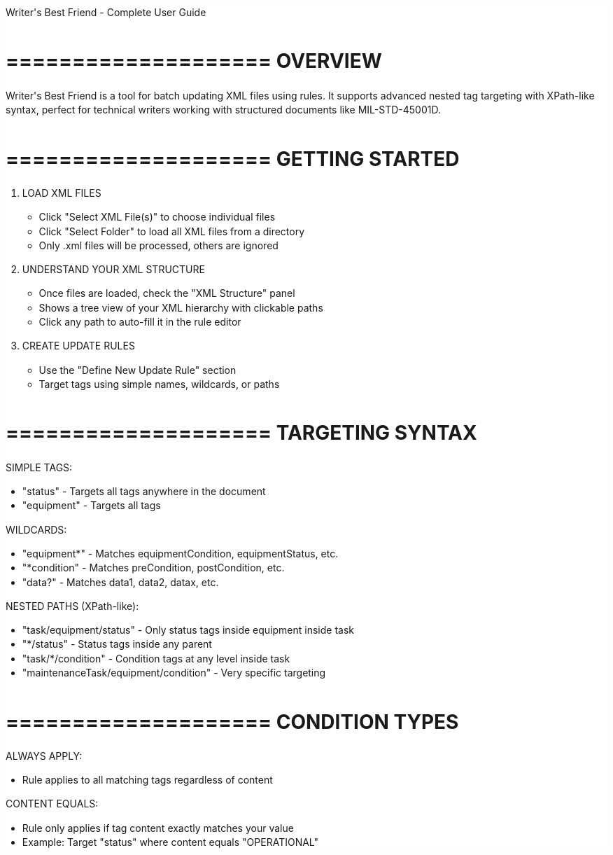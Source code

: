 Writer's Best Friend - Complete User Guide

====================
OVERVIEW
====================
Writer's Best Friend is a tool for batch updating XML files using rules. It supports advanced nested tag targeting with XPath-like syntax, perfect for technical writers working with structured documents like MIL-STD-45001D.

====================
GETTING STARTED
====================

1. LOAD XML FILES
   - Click "Select XML File(s)" to choose individual files
   - Click "Select Folder" to load all XML files from a directory
   - Only .xml files will be processed, others are ignored

2. UNDERSTAND YOUR XML STRUCTURE
   - Once files are loaded, check the "XML Structure" panel
   - Shows a tree view of your XML hierarchy with clickable paths
   - Click any path to auto-fill it in the rule editor

3. CREATE UPDATE RULES
   - Use the "Define New Update Rule" section
   - Target tags using simple names, wildcards, or paths

====================
TARGETING SYNTAX
====================

SIMPLE TAGS:
- "status" - Targets all <status> tags anywhere in the document
- "equipment" - Targets all <equipment> tags

WILDCARDS:
- "equipment*" - Matches equipmentCondition, equipmentStatus, etc.
- "*condition" - Matches preCondition, postCondition, etc.
- "data?" - Matches data1, data2, datax, etc.

NESTED PATHS (XPath-like):
- "task/equipment/status" - Only status tags inside equipment inside task
- "*/status" - Status tags inside any parent
- "task/*/condition" - Condition tags at any level inside task
- "maintenanceTask/equipment/condition" - Very specific targeting

====================
CONDITION TYPES
====================

ALWAYS APPLY:
- Rule applies to all matching tags regardless of content

CONTENT EQUALS:
- Rule only applies if tag content exactly matches your value
- Example: Target "status" where content equals "OPERATIONAL"
